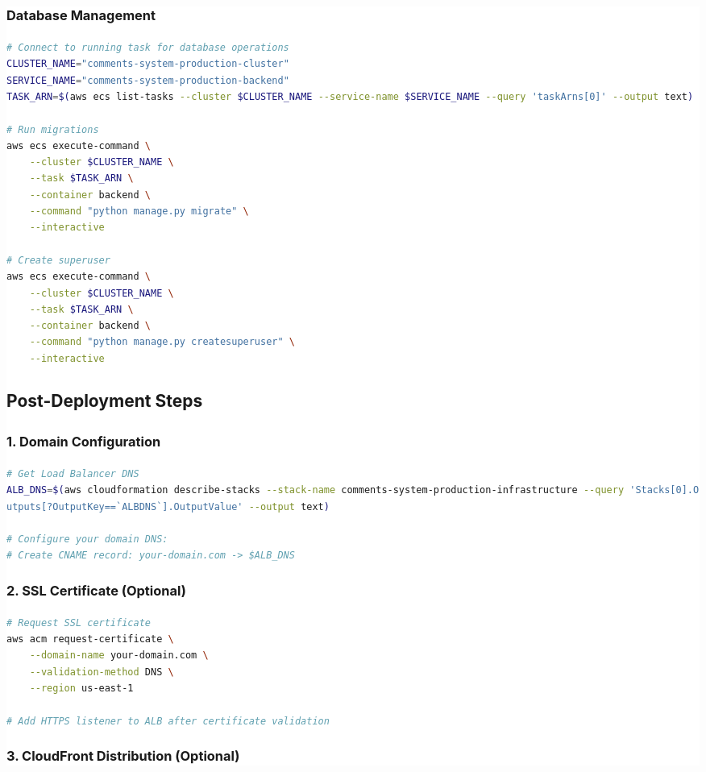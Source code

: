 ### Database Management

```bash
# Connect to running task for database operations
CLUSTER_NAME="comments-system-production-cluster"
SERVICE_NAME="comments-system-production-backend"
TASK_ARN=$(aws ecs list-tasks --cluster $CLUSTER_NAME --service-name $SERVICE_NAME --query 'taskArns[0]' --output text)

# Run migrations
aws ecs execute-command \
    --cluster $CLUSTER_NAME \
    --task $TASK_ARN \
    --container backend \
    --command "python manage.py migrate" \
    --interactive

# Create superuser
aws ecs execute-command \
    --cluster $CLUSTER_NAME \
    --task $TASK_ARN \
    --container backend \
    --command "python manage.py createsuperuser" \
    --interactive
```

## Post-Deployment Steps

### 1. Domain Configuration

```bash
# Get Load Balancer DNS
ALB_DNS=$(aws cloudformation describe-stacks --stack-name comments-system-production-infrastructure --query 'Stacks[0].Outputs[?OutputKey==`ALBDNS`].OutputValue' --output text)

# Configure your domain DNS:
# Create CNAME record: your-domain.com -> $ALB_DNS
```

### 2. SSL Certificate (Optional)

```bash
# Request SSL certificate
aws acm request-certificate \
    --domain-name your-domain.com \
    --validation-method DNS \
    --region us-east-1

# Add HTTPS listener to ALB after certificate validation
```

### 3. CloudFront Distribution (Optional)
